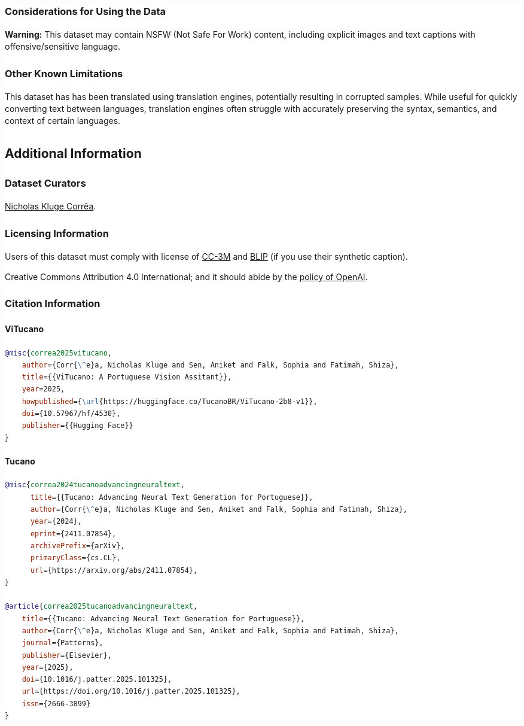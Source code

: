 ### Considerations for Using the Data

**Warning:** This dataset may contain NSFW (Not Safe For Work) content, including explicit images and text captions with offensive/sensitive language.

### Other Known Limitations

This dataset has has been translated using translation engines, potentially resulting in corrupted samples. While useful for quickly converting text between languages, translation engines often struggle with accurately preserving the syntax, semantics, and context of certain languages.

## Additional Information

### Dataset Curators

[Nicholas Kluge Corrêa](mailto:kluge@uni-bonn.de).

### Licensing Information

Users of this dataset must comply with license of [CC-3M](https://github.com/google-research-datasets/conceptual-captions/blob/master/LICENSE) and [BLIP](https://github.com/salesforce/BLIP/blob/main/LICENSE.txt) (if you use their synthetic caption).

Creative Commons Attribution 4.0 International; and it should abide by the [policy of OpenAI](https://openai.com/policies/terms-of-use).

### Citation Information

#### ViTucano

```bibtex
@misc{correa2025vitucano,
    author={Corr{\^e}a, Nicholas Kluge and Sen, Aniket and Falk, Sophia and Fatimah, Shiza},
    title={{ViTucano: A Portuguese Vision Assitant}},
    year=2025,
    howpublished={\url{https://huggingface.co/TucanoBR/ViTucano-2b8-v1}},
    doi={10.57967/hf/4530},
    publisher={{Hugging Face}}
}
```

#### Tucano

```bibtex
@misc{correa2024tucanoadvancingneuraltext,
      title={{Tucano: Advancing Neural Text Generation for Portuguese}},
      author={Corr{\^e}a, Nicholas Kluge and Sen, Aniket and Falk, Sophia and Fatimah, Shiza},
      year={2024},
      eprint={2411.07854},
      archivePrefix={arXiv},
      primaryClass={cs.CL},
      url={https://arxiv.org/abs/2411.07854},
}

@article{correa2025tucanoadvancingneuraltext,
    title={{Tucano: Advancing Neural Text Generation for Portuguese}},
    author={Corr{\^e}a, Nicholas Kluge and Sen, Aniket and Falk, Sophia and Fatimah, Shiza},
    journal={Patterns},
    publisher={Elsevier},
    year={2025},
    doi={10.1016/j.patter.2025.101325},
    url={https://doi.org/10.1016/j.patter.2025.101325},
    issn={2666-3899}
}
```
